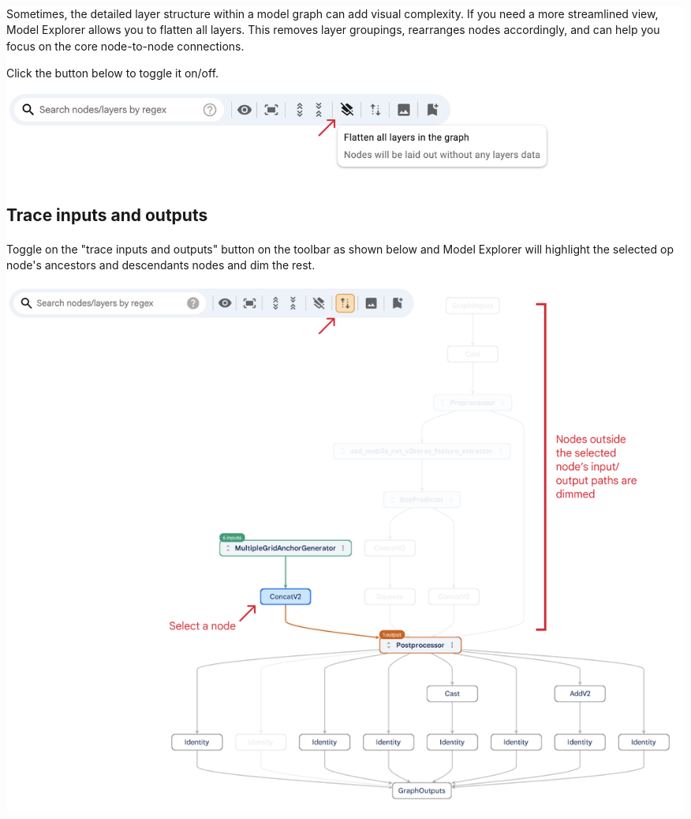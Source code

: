 Sometimes, the detailed layer structure within a model graph can add visual complexity. If you need a more streamlined view, Model Explorer allows you to flatten all layers. This removes layer groupings, rearranges nodes accordingly, and can help you focus on the core node-to-node connections.

Click the button below to toggle it on/off.

<img width="703" alt="Flatten all layers" src="screenshots/flatten_all_layers.png">

## Trace inputs and outputs

Toggle on the "trace inputs and outputs" button on the toolbar as shown below and Model Explorer will highlight the selected op node's ancestors and descendants nodes and dim the rest.

<img width="890" alt="Trace inputs outputs" src="screenshots/trace_inputs_outputs.png">
